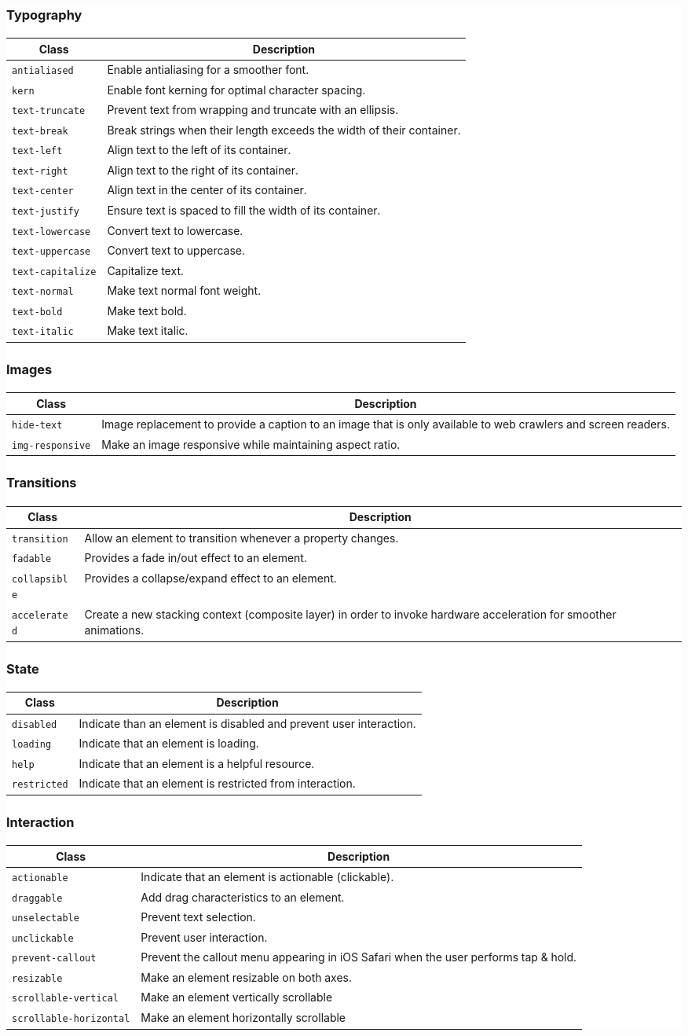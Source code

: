 ### Typography

Class             | Description
----------------- | ---------------------------------------------------------------------
`antialiased`     | Enable antialiasing for a smoother font.
`kern`            | Enable font kerning for optimal character spacing.
`text-truncate`   | Prevent text from wrapping and truncate with an ellipsis.
`text-break`      | Break strings when their length exceeds the width of their container.
`text-left`       | Align text to the left of its container.
`text-right`      | Align text to the right of its container.
`text-center`     | Align text in the center of its container.
`text-justify`    | Ensure text is spaced to fill the width of its container.
`text-lowercase`  | Convert text to lowercase.
`text-uppercase`  | Convert text to uppercase.
`text-capitalize` | Capitalize text.
`text-normal`     | Make text normal font weight.
`text-bold`       | Make text bold.
`text-italic`     | Make text italic.

### Images

Class             | Description
----------------- | -------------------------------------------------------------------------------------------------------------
`hide-text`       | Image replacement to provide a caption to an image that is only available to web crawlers and screen readers.
`img-responsive`  | Make an image responsive while maintaining aspect ratio.

### Transitions

Class          | Description
-------------- | -----------------------------------------------------------------------------------------------------------------
`transition`   | Allow an element to transition whenever a property changes.
`fadable`      | Provides a fade in/out effect to an element.
`collapsible`  | Provides a collapse/expand effect to an element.
`accelerated`  | Create a new stacking context (composite layer) in order to invoke hardware acceleration for smoother animations.

### State

Class         | Description
------------- | ------------------------------------------------------------------
`disabled`    | Indicate than an element is disabled and prevent user interaction.
`loading`     | Indicate that an element is loading.
`help`        | Indicate that an element is a helpful resource.
`restricted`  | Indicate that an element is restricted from interaction.

### Interaction

Class                    | Description
------------------------ | -----------------------------------------------------------------------------------
`actionable`             | Indicate that an element is actionable (clickable).
`draggable`              | Add drag characteristics to an element.
`unselectable`           | Prevent text selection.
`unclickable`            | Prevent user interaction.
`prevent-callout`        | Prevent the callout menu appearing in iOS Safari when the user performs tap & hold.
`resizable`              | Make an element resizable on both axes.
`scrollable-vertical`    | Make an element vertically scrollable
`scrollable-horizontal`  | Make an element horizontally scrollable
